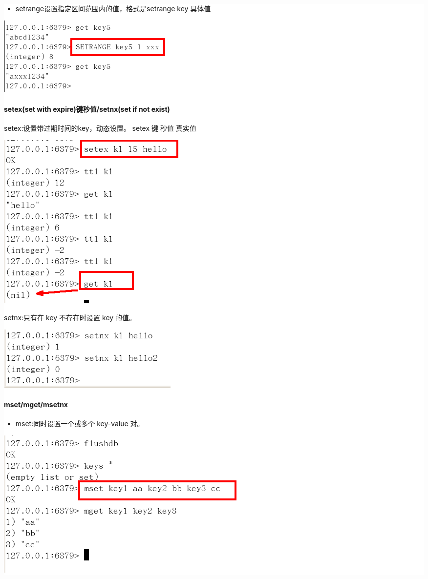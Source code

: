 * setrange设置指定区间范围内的值，格式是setrange key 具体值

![image-20200403180543560](images/image-20200403180543560.png)

#### setex(set with expire)键秒值/setnx(set if not exist)

setex:设置带过期时间的key，动态设置。
setex 键 秒值 真实值

![image-20200403180644531](images/image-20200403180644531.png)

setnx:只有在 key 不存在时设置 key 的值。

![image-20200403180654823](images/image-20200403180654823.png)

#### mset/mget/msetnx

* mset:同时设置一个或多个 key-value 对。

![image-20200403180715580](images/image-20200403180715580.png)
